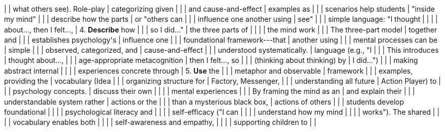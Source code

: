 |            | what others see). Role-play   |     categorizing given  |
|            | and cause-and-effect          |     examples as         |
|            | scenarios help students       |     \"inside my mind\"  |
|            | describe how the parts        |     or \"others can     |
|            | influence one another using   |     see\"               |
|            | simple language: \"I thought  |                         |
|            | about\..., then I felt\...,   | 4.  **Describe** how    |
|            | so I did\...\"                |     the three parts of  |
|            |                               |     the mind work       |
|            | The three-part model          |     together and        |
|            | establishes psychology\'s     |     influence one       |
|            | foundational framework---that |     another using       |
|            | mental processes can be       |     simple              |
|            | observed, categorized, and    |     cause-and-effect    |
|            | understood systematically.    |     language (e.g., \"I |
|            | This introduces               |     thought about\...,  |
|            | age-appropriate metacognition |     then I felt\..., so |
|            | (thinking about thinking) by  |     I did\...\")        |
|            | making abstract internal      |                         |
|            | experiences concrete through  | 5.  **Use** the         |
|            | metaphor and observable       |     framework           |
|            | examples, providing the       |     vocabulary (Idea    |
|            | organizing structure for      |     Factory, Messenger, |
|            | understanding all future      |     Action Player) to   |
|            | psychology concepts.          |     discuss their own   |
|            |                               |     mental experiences  |
|            | By framing the mind as an     |     and explain their   |
|            | understandable system rather  |     actions or the      |
|            | than a mysterious black box,  |     actions of others   |
|            | students develop foundational |                         |
|            | psychological literacy and    |                         |
|            | self-efficacy (\"I can        |                         |
|            | understand how my mind        |                         |
|            | works\"). The shared          |                         |
|            | vocabulary enables both       |                         |
|            | self-awareness and empathy,   |                         |
|            | supporting children to        |                         |
